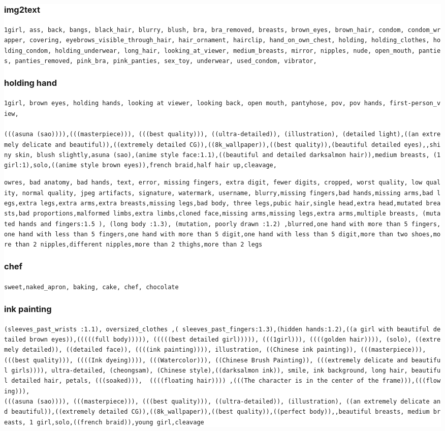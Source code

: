 ```bra removed
```

### img2text

```
1girl, ass, back, bangs, black_hair, blurry, blush, bra, bra_removed, breasts, brown_eyes, brown_hair, condom, condom_wrapper, covering, eyebrows_visible_through_hair, hair_ornament, hairclip, hand_on_own_chest, holding, holding_clothes, holding_condom, holding_underwear, long_hair, looking_at_viewer, medium_breasts, mirror, nipples, nude, open_mouth, panties, panties_removed, pink_bra, pink_panties, sex_toy, underwear, used_condom, vibrator,
```

### holding hand

```
1girl, brown eyes, holding hands, looking at viewer, looking back, open mouth, pantyhose, pov, pov hands, first-person_view,

(((asuna (sao)))),(((masterpiece))), (((best quality))), ((ultra-detailed)), (illustration), (detailed light),((an extremely delicate and beautiful)),((extremely detailed CG)),((8k_wallpaper)),((best quality)),(beautiful detailed eyes),,shiny skin, blush slightly,asuna (sao),(anime style face:1.1),((beautiful and detailed darksalmon hair)),medium breasts, (1girl:1),solo,((anime style brown eyes)),french braid,half hair up,cleavage,
```

```
owres, bad anatomy, bad hands, text, error, missing fingers, extra digit, fewer digits, cropped, worst quality, low quality, normal quality, jpeg artifacts, signature, watermark, username, blurry,missing fingers,bad hands,missing arms,bad legs,extra legs,extra arms,extra breasts,missing legs,bad body, three legs,pubic hair,single head,extra head,mutated breasts,bad proportions,malformed limbs,extra limbs,cloned face,missing arms,missing legs,extra arms,multiple breasts, (mutated hands and fingers:1.5 ), (long body :1.3), (mutation, poorly drawn :1.2) ,blurred,one hand with more than 5 fingers,one hand with less than 5 fingers,one hand with more than 5 digit,one hand with less than 5 digit,more than two shoes,more than 2 nipples,different nipples,more than 2 thighs,more than 2 legs
```

### chef

```
sweet,naked_apron, baking, cake, chef, chocolate
```

### ink painting

```
(sleeves_past_wrists :1.1), oversized_clothes ,( sleeves_past_fingers:1.3),(hidden hands:1.2),((a girl with beautiful detailed brown eyes)),(((((full body))))), (((((best detailed girl))))), (((1girl))), ((((golden hair)))), (solo), ((extremely detailed)), ((detailed face)), ((((ink painting)))), illustration, ((Chinese ink painting)), (((masterpiece))), (((best quality))), ((((Ink dyeing)))), (((Watercolor))), ((Chinese Brush Painting)), (((extremely delicate and beautiful girls)))), ultra-detailed, (cheongsam), (Chinese style),((darksalmon ink)), smile, ink background, long hair, beautiful detailed hair, petals, (((soaked))),  ((((floating hair)))) ,(((The character is in the center of the frame))),(((flowing))),
(((asuna (sao)))), (((masterpiece))), (((best quality))), ((ultra-detailed)), (illustration), ((an extremely delicate and beautiful)),((extremely detailed CG)),((8k_wallpaper)),((best quality)),((perfect body)),,beautiful breasts, medium breasts, 1 girl,solo,((french braid)),young girl,cleavage

```
